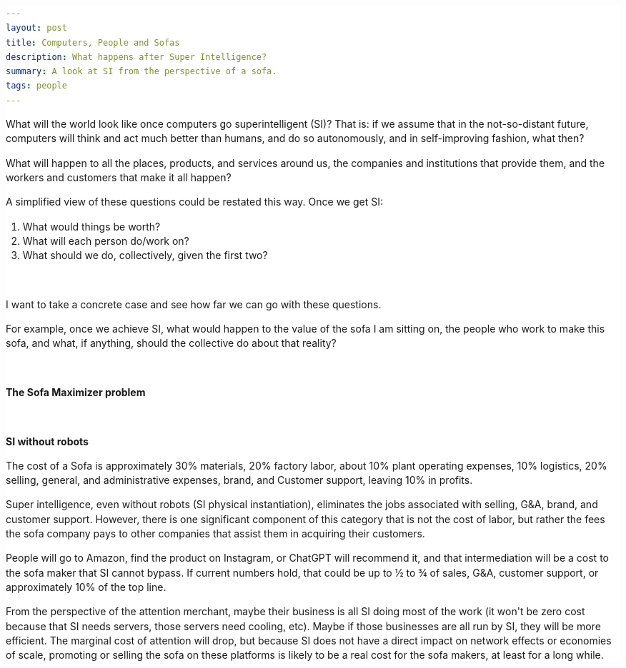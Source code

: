 ```yaml
---
layout: post
title: Computers, People and Sofas
description: What happens after Super Intelligence?
summary: A look at SI from the perspective of a sofa.
tags: people 
---
```


What will the world look like once computers go superintelligent (SI)?  That is: if we assume that in the not-so-distant future, computers will think and act much better than humans, and do so autonomously, and in self-improving fashion, what then? 

What will happen to all the places, products, and services around us, the companies and institutions that provide them, and the workers and customers that make it all happen? 

A simplified view of these questions could be restated this way. Once we get SI:



1. What would things be worth?
2. What will each person do/work on?
3. What should we do, collectively, given the first two?

<br>

I want to take a concrete case and see how far we can go with these questions.

For example, once we achieve SI, what would happen to the value of the sofa I am sitting on, the people who work to make this sofa, and what, if anything, should the collective do about that reality? 

<br>

**The Sofa Maximizer problem**

<br>

**SI without robots**

The cost of a Sofa is approximately 30% materials, 20% factory labor, about 10% plant operating expenses, 10% logistics, 20% selling, general, and administrative expenses, brand, and Customer support, leaving 10% in profits.

Super intelligence, even without robots (SI physical instantiation), eliminates the jobs associated with selling, G&A, brand, and customer support. However, there is one significant component of this category that is not the cost of labor, but rather the fees the sofa company pays to other companies that assist them in acquiring their customers. 

People will go to Amazon, find the product on Instagram, or ChatGPT will recommend it, and that intermediation will be a cost to the sofa maker that SI cannot bypass. If current numbers hold, that could be up to ½ to ¾ of sales, G&A, customer support, or approximately 10% of the top line. 

From the perspective of the attention merchant, maybe their business is all SI doing most of the work (it won't be zero cost because that SI needs servers, those servers need cooling, etc). Maybe if those businesses are all run by SI, they will be more efficient. The marginal cost of attention will drop, but because SI does not have a direct impact on network effects or economies of scale, promoting or selling the sofa on these platforms is likely to be a real cost for the sofa makers, at least for a long while.
